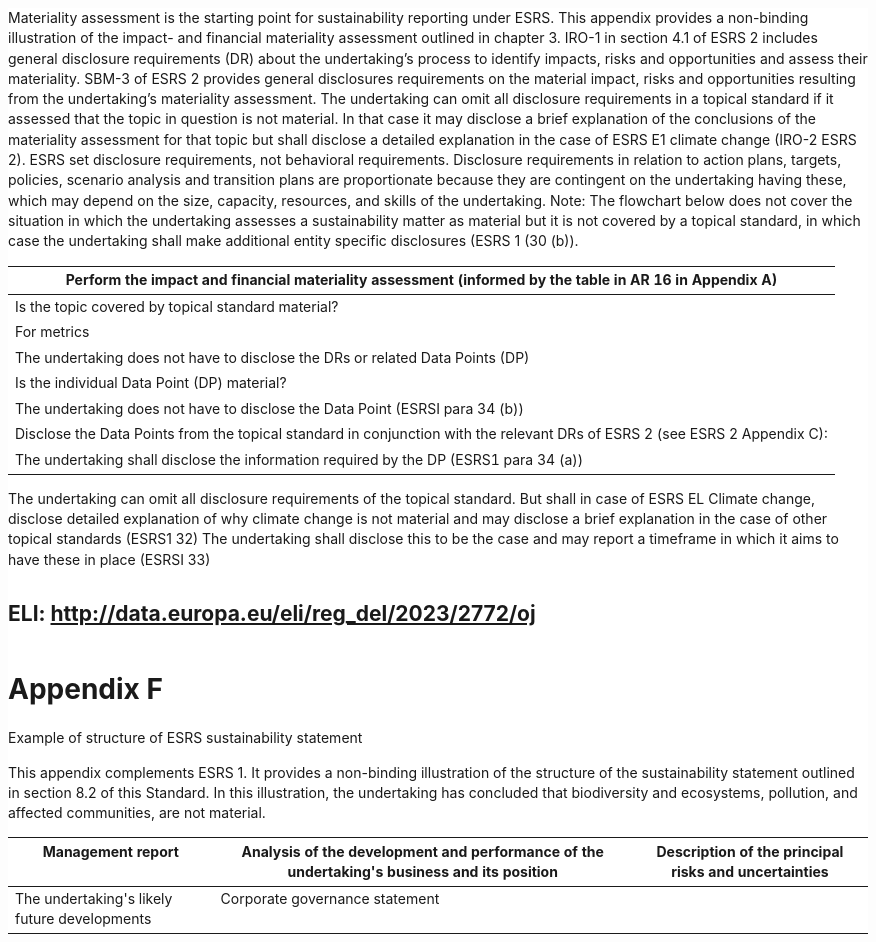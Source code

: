 Materiality assessment is the starting point for sustainability reporting under ESRS. This appendix provides a non-binding illustration of the impact- and financial materiality assessment outlined in chapter 3. IRO-1 in section 4.1 of ESRS 2 includes general disclosure requirements (DR) about the undertaking’s process to identify impacts, risks and opportunities and assess their materiality. SBM-3 of ESRS 2 provides general disclosures requirements on the material impact, risks and opportunities resulting from the undertaking’s materiality assessment. The undertaking can omit all disclosure requirements in a topical standard if it assessed that the topic in question is not material. In that case it may disclose a brief explanation of the conclusions of the materiality assessment for that topic but shall disclose a detailed explanation in the case of ESRS E1 climate change (IRO-2 ESRS 2). ESRS set disclosure requirements, not behavioral requirements. Disclosure requirements in relation to action plans, targets, policies, scenario analysis and transition plans are proportionate because they are contingent on the undertaking having these, which may depend on the size, capacity, resources, and skills of the undertaking. Note: The flowchart below does not cover the situation in which the undertaking assesses a sustainability matter as material but it is not covered by a topical standard, in which case the undertaking shall make additional entity specific disclosures (ESRS 1 (30 (b)).

|Perform the impact and financial materiality assessment (informed by the table in AR 16 in Appendix A)|
|---|
|Is the topic covered by topical standard material?|No|
|For metrics|Has the undertaking established policies, taken actions or set targets for the topic?|No|
|The undertaking does not have to disclose the DRs or related Data Points (DP)|
|Is the individual Data Point (DP) material?|No|
|The undertaking does not have to disclose the Data Point (ESRSI para 34 (b))|
|Disclose the Data Points from the topical standard in conjunction with the relevant DRs of ESRS 2 (see ESRS 2 Appendix C):|
|The undertaking shall disclose the information required by the DP (ESRS1 para 34 (a))|

The undertaking can omit all disclosure requirements of the topical standard. But shall in case of ESRS EL Climate change, disclose detailed explanation of why climate change is not material and may disclose a brief explanation in the case of other topical standards (ESRS1 32) The undertaking shall disclose this to be the case and may report a timeframe in which it aims to have these in place (ESRSI 33)

ELI: http://data.europa.eu/eli/reg_del/2023/2772/oj
---
# Appendix F

Example of structure of ESRS sustainability statement

This appendix complements ESRS 1. It provides a non-binding illustration of the structure of the sustainability statement outlined in section 8.2 of this Standard. In this illustration, the undertaking has concluded that biodiversity and ecosystems, pollution, and affected communities, are not material.

|Management report|Analysis of the development and performance of the undertaking's business and its position|Description of the principal risks and uncertainties|
|---|---|---|
|The undertaking's likely future developments|Corporate governance statement| |

